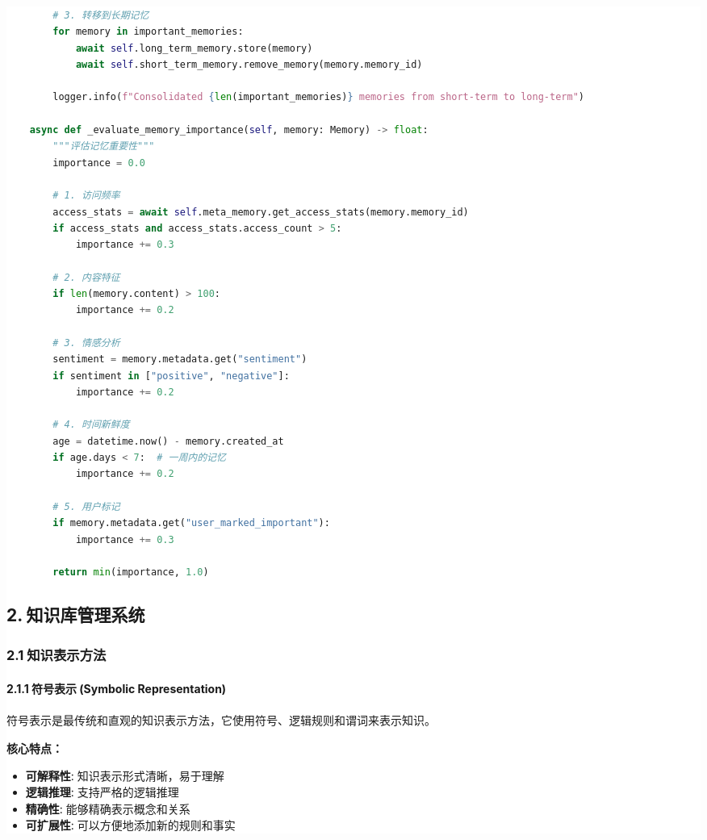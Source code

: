 ```python
        # 3. 转移到长期记忆
        for memory in important_memories:
            await self.long_term_memory.store(memory)
            await self.short_term_memory.remove_memory(memory.memory_id)

        logger.info(f"Consolidated {len(important_memories)} memories from short-term to long-term")

    async def _evaluate_memory_importance(self, memory: Memory) -> float:
        """评估记忆重要性"""
        importance = 0.0

        # 1. 访问频率
        access_stats = await self.meta_memory.get_access_stats(memory.memory_id)
        if access_stats and access_stats.access_count > 5:
            importance += 0.3

        # 2. 内容特征
        if len(memory.content) > 100:
            importance += 0.2

        # 3. 情感分析
        sentiment = memory.metadata.get("sentiment")
        if sentiment in ["positive", "negative"]:
            importance += 0.2

        # 4. 时间新鲜度
        age = datetime.now() - memory.created_at
        if age.days < 7:  # 一周内的记忆
            importance += 0.2

        # 5. 用户标记
        if memory.metadata.get("user_marked_important"):
            importance += 0.3

        return min(importance, 1.0)
```

## 2. 知识库管理系统

### 2.1 知识表示方法

#### 2.1.1 符号表示 (Symbolic Representation)

符号表示是最传统和直观的知识表示方法，它使用符号、逻辑规则和谓词来表示知识。

**核心特点：**
- **可解释性**: 知识表示形式清晰，易于理解
- **逻辑推理**: 支持严格的逻辑推理
- **精确性**: 能够精确表示概念和关系
- **可扩展性**: 可以方便地添加新的规则和事实
